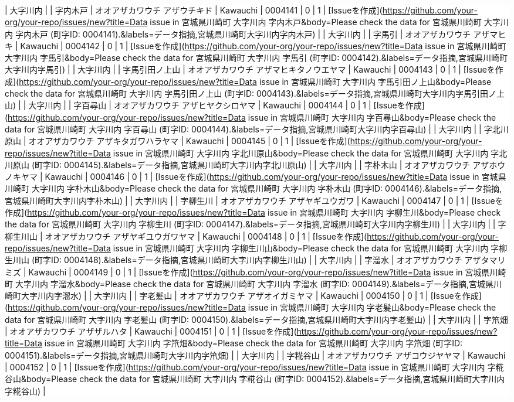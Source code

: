 | 大字川内 |  | 字内木戸 | オオアザカワウチ  アザウチキド | Kawauchi | 0004141 | 0 | 1 | [Issueを作成](https://github.com/your-org/your-repo/issues/new?title=Data issue in 宮城県川崎町 大字川内  字内木戸&body=Please check the data for 宮城県川崎町 大字川内  字内木戸 (町字ID: 0004141).&labels=データ指摘,宮城県川崎町大字川内字内木戸) |
| 大字川内 |  | 字馬引 | オオアザカワウチ  アザマヒキ | Kawauchi | 0004142 | 0 | 1 | [Issueを作成](https://github.com/your-org/your-repo/issues/new?title=Data issue in 宮城県川崎町 大字川内  字馬引&body=Please check the data for 宮城県川崎町 大字川内  字馬引 (町字ID: 0004142).&labels=データ指摘,宮城県川崎町大字川内字馬引) |
| 大字川内 |  | 字馬引田ノ上山 | オオアザカワウチ  アザマヒキタノウエヤマ | Kawauchi | 0004143 | 0 | 1 | [Issueを作成](https://github.com/your-org/your-repo/issues/new?title=Data issue in 宮城県川崎町 大字川内  字馬引田ノ上山&body=Please check the data for 宮城県川崎町 大字川内  字馬引田ノ上山 (町字ID: 0004143).&labels=データ指摘,宮城県川崎町大字川内字馬引田ノ上山) |
| 大字川内 |  | 字百尋山 | オオアザカワウチ  アザヒヤクシロヤマ | Kawauchi | 0004144 | 0 | 1 | [Issueを作成](https://github.com/your-org/your-repo/issues/new?title=Data issue in 宮城県川崎町 大字川内  字百尋山&body=Please check the data for 宮城県川崎町 大字川内  字百尋山 (町字ID: 0004144).&labels=データ指摘,宮城県川崎町大字川内字百尋山) |
| 大字川内 |  | 字北川原山 | オオアザカワウチ  アザキタガワハラヤマ | Kawauchi | 0004145 | 0 | 1 | [Issueを作成](https://github.com/your-org/your-repo/issues/new?title=Data issue in 宮城県川崎町 大字川内  字北川原山&body=Please check the data for 宮城県川崎町 大字川内  字北川原山 (町字ID: 0004145).&labels=データ指摘,宮城県川崎町大字川内字北川原山) |
| 大字川内 |  | 字朴木山 | オオアザカワウチ  アザホウノキヤマ | Kawauchi | 0004146 | 0 | 1 | [Issueを作成](https://github.com/your-org/your-repo/issues/new?title=Data issue in 宮城県川崎町 大字川内  字朴木山&body=Please check the data for 宮城県川崎町 大字川内  字朴木山 (町字ID: 0004146).&labels=データ指摘,宮城県川崎町大字川内字朴木山) |
| 大字川内 |  | 字柳生川 | オオアザカワウチ  アザヤギユウガワ | Kawauchi | 0004147 | 0 | 1 | [Issueを作成](https://github.com/your-org/your-repo/issues/new?title=Data issue in 宮城県川崎町 大字川内  字柳生川&body=Please check the data for 宮城県川崎町 大字川内  字柳生川 (町字ID: 0004147).&labels=データ指摘,宮城県川崎町大字川内字柳生川) |
| 大字川内 |  | 字柳生川山 | オオアザカワウチ  アザヤギユウガワヤマ | Kawauchi | 0004148 | 0 | 1 | [Issueを作成](https://github.com/your-org/your-repo/issues/new?title=Data issue in 宮城県川崎町 大字川内  字柳生川山&body=Please check the data for 宮城県川崎町 大字川内  字柳生川山 (町字ID: 0004148).&labels=データ指摘,宮城県川崎町大字川内字柳生川山) |
| 大字川内 |  | 字溜水 | オオアザカワウチ  アザタマリミズ | Kawauchi | 0004149 | 0 | 1 | [Issueを作成](https://github.com/your-org/your-repo/issues/new?title=Data issue in 宮城県川崎町 大字川内  字溜水&body=Please check the data for 宮城県川崎町 大字川内  字溜水 (町字ID: 0004149).&labels=データ指摘,宮城県川崎町大字川内字溜水) |
| 大字川内 |  | 字老髪山 | オオアザカワウチ  アザオイガミヤマ | Kawauchi | 0004150 | 0 | 1 | [Issueを作成](https://github.com/your-org/your-repo/issues/new?title=Data issue in 宮城県川崎町 大字川内  字老髪山&body=Please check the data for 宮城県川崎町 大字川内  字老髪山 (町字ID: 0004150).&labels=データ指摘,宮城県川崎町大字川内字老髪山) |
| 大字川内 |  | 字笊畑 | オオアザカワウチ  アザザルハタ | Kawauchi | 0004151 | 0 | 1 | [Issueを作成](https://github.com/your-org/your-repo/issues/new?title=Data issue in 宮城県川崎町 大字川内  字笊畑&body=Please check the data for 宮城県川崎町 大字川内  字笊畑 (町字ID: 0004151).&labels=データ指摘,宮城県川崎町大字川内字笊畑) |
| 大字川内 |  | 字糀谷山 | オオアザカワウチ  アザコウジヤヤマ | Kawauchi | 0004152 | 0 | 1 | [Issueを作成](https://github.com/your-org/your-repo/issues/new?title=Data issue in 宮城県川崎町 大字川内  字糀谷山&body=Please check the data for 宮城県川崎町 大字川内  字糀谷山 (町字ID: 0004152).&labels=データ指摘,宮城県川崎町大字川内字糀谷山) |
